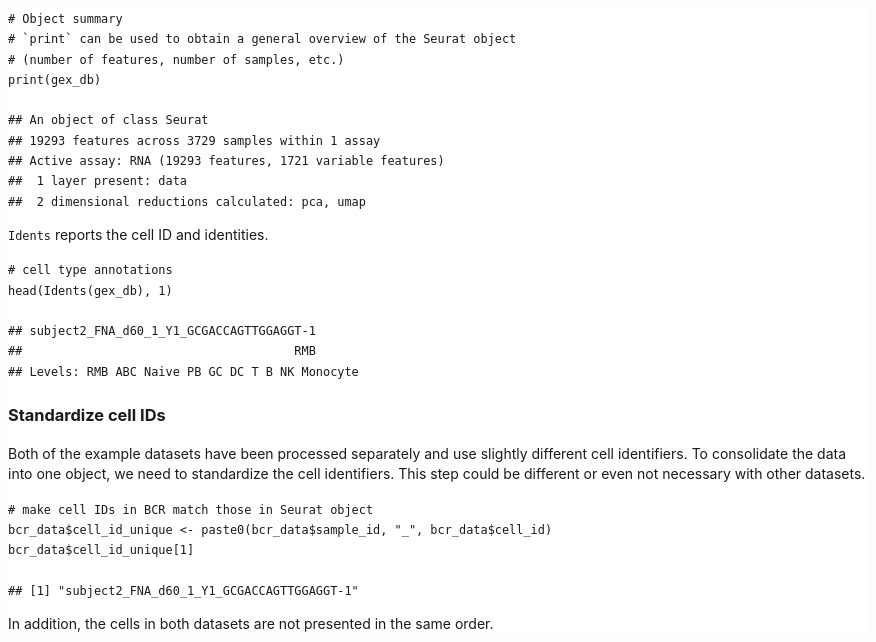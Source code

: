     # Object summary
    # `print` can be used to obtain a general overview of the Seurat object
    # (number of features, number of samples, etc.)
    print(gex_db)

    ## An object of class Seurat 
    ## 19293 features across 3729 samples within 1 assay 
    ## Active assay: RNA (19293 features, 1721 variable features)
    ##  1 layer present: data
    ##  2 dimensional reductions calculated: pca, umap

`Idents` reports the cell ID and identities.

    # cell type annotations
    head(Idents(gex_db), 1)

    ## subject2_FNA_d60_1_Y1_GCGACCAGTTGGAGGT-1 
    ##                                      RMB 
    ## Levels: RMB ABC Naive PB GC DC T B NK Monocyte

### Standardize cell IDs

Both of the example datasets have been processed separately and use
slightly different cell identifiers. To consolidate the data into one
object, we need to standardize the cell identifiers. This step could be
different or even not necessary with other datasets.

    # make cell IDs in BCR match those in Seurat object
    bcr_data$cell_id_unique <- paste0(bcr_data$sample_id, "_", bcr_data$cell_id)
    bcr_data$cell_id_unique[1]

    ## [1] "subject2_FNA_d60_1_Y1_GCGACCAGTTGGAGGT-1"

In addition, the cells in both datasets are not presented in the same
order.
